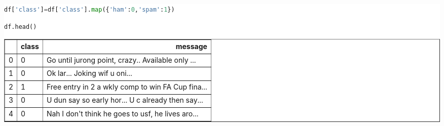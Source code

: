 
```python
df['class']=df['class'].map({'ham':0,'spam':1})
```


```python
df.head()
```




<div>
<style scoped>
    .dataframe tbody tr th:only-of-type {
        vertical-align: middle;
    }

    .dataframe tbody tr th {
        vertical-align: top;
    }

    .dataframe thead th {
        text-align: right;
    }
</style>
<table border="1" class="dataframe">
  <thead>
    <tr style="text-align: right;">
      <th></th>
      <th>class</th>
      <th>message</th>
    </tr>
  </thead>
  <tbody>
    <tr>
      <td>0</td>
      <td>0</td>
      <td>Go until jurong point, crazy.. Available only ...</td>
    </tr>
    <tr>
      <td>1</td>
      <td>0</td>
      <td>Ok lar... Joking wif u oni...</td>
    </tr>
    <tr>
      <td>2</td>
      <td>1</td>
      <td>Free entry in 2 a wkly comp to win FA Cup fina...</td>
    </tr>
    <tr>
      <td>3</td>
      <td>0</td>
      <td>U dun say so early hor... U c already then say...</td>
    </tr>
    <tr>
      <td>4</td>
      <td>0</td>
      <td>Nah I don't think he goes to usf, he lives aro...</td>
    </tr>
  </tbody>
</table>
</div>
